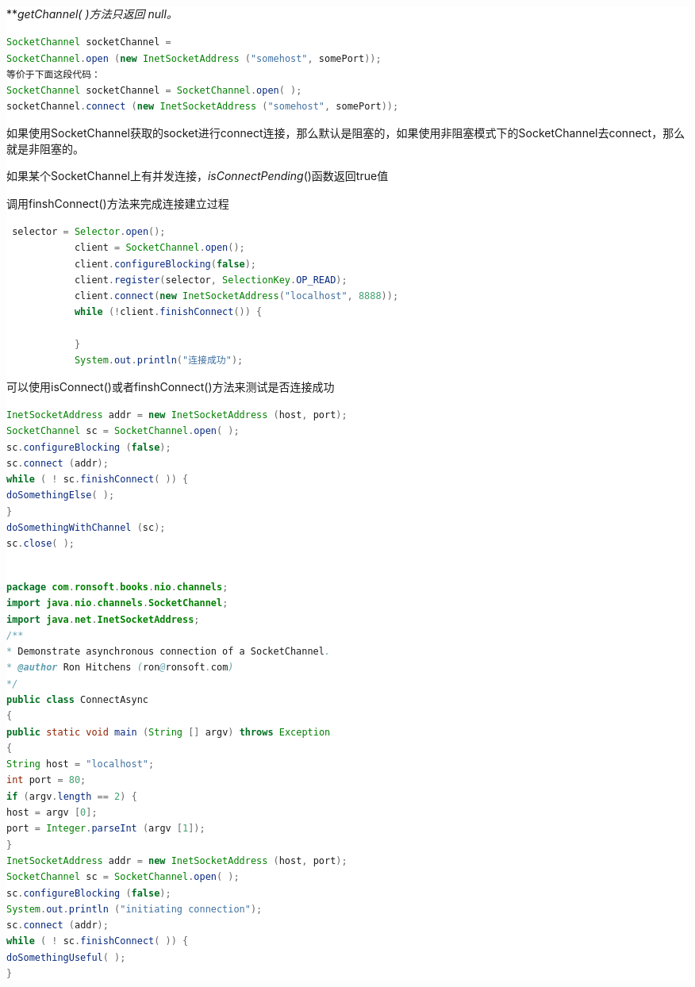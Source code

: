 ***getChannel( )*方法只返回 null。**

```java
SocketChannel socketChannel =
SocketChannel.open (new InetSocketAddress ("somehost", somePort));
等价于下面这段代码：
SocketChannel socketChannel = SocketChannel.open( );
socketChannel.connect (new InetSocketAddress ("somehost", somePort));
```

如果使用SocketChannel获取的socket进行connect连接，那么默认是阻塞的，如果使用非阻塞模式下的SocketChannel去connect，那么就是非阻塞的。

如果某个SocketChannel上有并发连接，*isConnectPending*()函数返回true值

调用finshConnect()方法来完成连接建立过程

```java
 selector = Selector.open();
            client = SocketChannel.open();
            client.configureBlocking(false);
            client.register(selector, SelectionKey.OP_READ);
            client.connect(new InetSocketAddress("localhost", 8888));
            while (!client.finishConnect()) {

            }
            System.out.println("连接成功");
```

可以使用isConnect()或者finshConnect()方法来测试是否连接成功

```java
InetSocketAddress addr = new InetSocketAddress (host, port);
SocketChannel sc = SocketChannel.open( );
sc.configureBlocking (false);
sc.connect (addr);
while ( ! sc.finishConnect( )) {
doSomethingElse( );
}
doSomethingWithChannel (sc);
sc.close( );
```

```java

package com.ronsoft.books.nio.channels;
import java.nio.channels.SocketChannel;
import java.net.InetSocketAddress;
/**
* Demonstrate asynchronous connection of a SocketChannel.
* @author Ron Hitchens (ron@ronsoft.com)
*/
public class ConnectAsync
{
public static void main (String [] argv) throws Exception
{
String host = "localhost";
int port = 80;
if (argv.length == 2) {
host = argv [0];
port = Integer.parseInt (argv [1]);
}
InetSocketAddress addr = new InetSocketAddress (host, port);
SocketChannel sc = SocketChannel.open( );
sc.configureBlocking (false);
System.out.println ("initiating connection");
sc.connect (addr);
while ( ! sc.finishConnect( )) {
doSomethingUseful( );
}
```